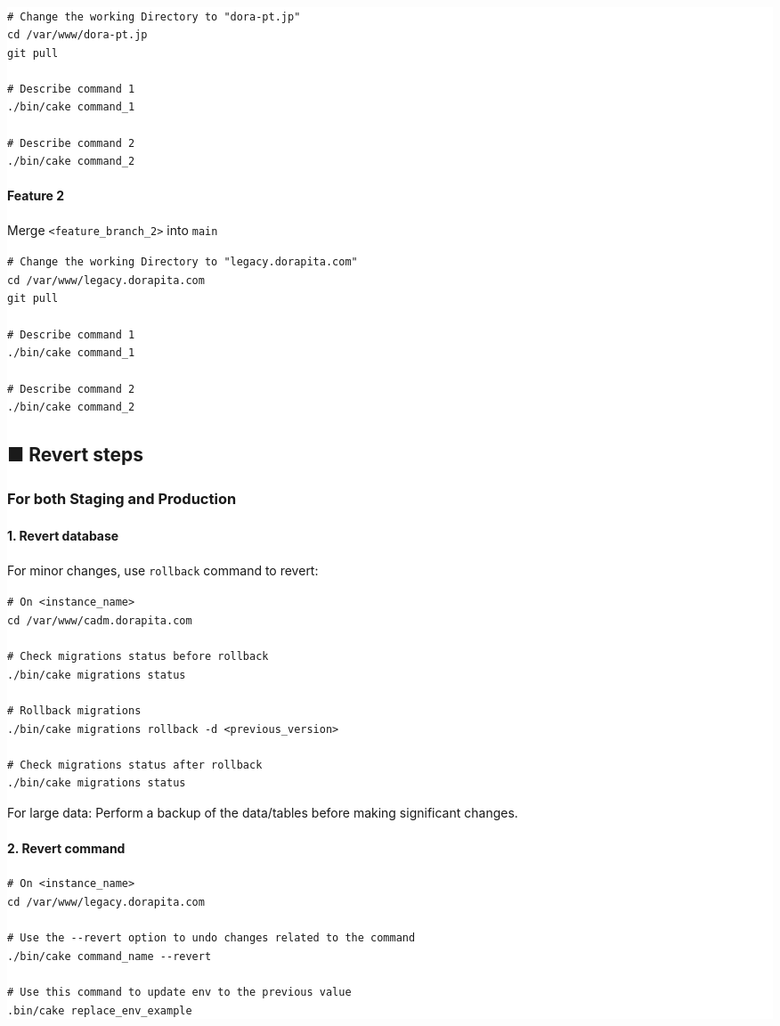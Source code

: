 ```
# Change the working Directory to "dora-pt.jp"
cd /var/www/dora-pt.jp
git pull

# Describe command 1
./bin/cake command_1

# Describe command 2
./bin/cake command_2

```

#### Feature 2

Merge `<feature_branch_2>` into `main`

```
# Change the working Directory to "legacy.dorapita.com"
cd /var/www/legacy.dorapita.com
git pull

# Describe command 1
./bin/cake command_1

# Describe command 2
./bin/cake command_2

```

## ■ Revert steps
### For both Staging and Production
#### 1. Revert database
For minor changes, use `rollback` command to revert:
```
# On <instance_name>
cd /var/www/cadm.dorapita.com

# Check migrations status before rollback
./bin/cake migrations status

# Rollback migrations
./bin/cake migrations rollback -d <previous_version>

# Check migrations status after rollback
./bin/cake migrations status
```

For large data:
Perform a backup of the data/tables before making significant changes.

#### 2. Revert command
```
# On <instance_name>
cd /var/www/legacy.dorapita.com

# Use the --revert option to undo changes related to the command
./bin/cake command_name --revert

# Use this command to update env to the previous value 
.bin/cake replace_env_example
```
